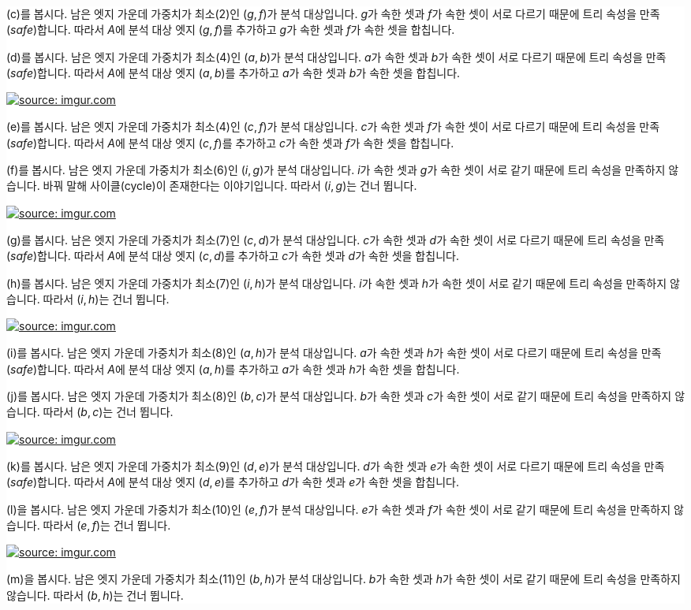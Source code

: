 

(c)를 봅시다. 남은 엣지 가운데 가중치가 최소(2)인 ($g,f$)가 분석 대상입니다. $g$가 속한 셋과 $f$가 속한 셋이 서로 다르기 때문에 트리 속성을 만족(*safe*)합니다. 따라서 $A$에 분석 대상 엣지 ($g,f$)를 추가하고 $g$가 속한 셋과 $f$가 속한 셋을 합칩니다.

(d)를 봅시다. 남은 엣지 가운데 가중치가 최소(4)인 ($a,b$)가 분석 대상입니다. $a$가 속한 셋과 $b$가 속한 셋이 서로 다르기 때문에 트리 속성을 만족(*safe*)합니다. 따라서 $A$에 분석 대상 엣지 ($a,b$)를 추가하고 $a$가 속한 셋과 $b$가 속한 셋을 합칩니다.



<a href="https://imgur.com/vUPYpEh"><img src="https://i.imgur.com/vUPYpEh.png" title="source: imgur.com" /></a>



(e)를 봅시다. 남은 엣지 가운데 가중치가 최소(4)인 ($c,f$)가 분석 대상입니다. $c$가 속한 셋과 $f$가 속한 셋이 서로 다르기 때문에 트리 속성을 만족(*safe*)합니다. 따라서 $A$에 분석 대상 엣지 ($c,f$)를 추가하고 $c$가 속한 셋과 $f$가 속한 셋을 합칩니다.

(f)를 봅시다. 남은 엣지 가운데 가중치가 최소(6)인 ($i,g$)가 분석 대상입니다. $i$가 속한 셋과 $g$가 속한 셋이 서로 같기 때문에 트리 속성을 만족하지 않습니다. 바꿔 말해 사이클(cycle)이 존재한다는 이야기입니다. 따라서 ($i,g$)는 건너 뜁니다. 



<a href="https://imgur.com/zSVoI77"><img src="https://i.imgur.com/zSVoI77.png" title="source: imgur.com" /></a>



(g)를 봅시다. 남은 엣지 가운데 가중치가 최소(7)인 ($c,d$)가 분석 대상입니다. $c$가 속한 셋과 $d$가 속한 셋이 서로 다르기 때문에 트리 속성을 만족(*safe*)합니다. 따라서 $A$에 분석 대상 엣지 ($c,d$)를 추가하고 $c$가 속한 셋과 $d$가 속한 셋을 합칩니다.

(h)를 봅시다. 남은 엣지 가운데 가중치가 최소(7)인 ($i,h$)가 분석 대상입니다. $i$가 속한 셋과 $h$가 속한 셋이 서로 같기 때문에 트리 속성을 만족하지 않습니다. 따라서 ($i,h$)는 건너 뜁니다. 



<a href="https://imgur.com/HkDdr9M"><img src="https://i.imgur.com/HkDdr9M.png" title="source: imgur.com" /></a>



(i)를 봅시다. 남은 엣지 가운데 가중치가 최소(8)인 ($a,h$)가 분석 대상입니다. $a$가 속한 셋과 $h$가 속한 셋이 서로 다르기 때문에 트리 속성을 만족(*safe*)합니다. 따라서 $A$에 분석 대상 엣지 ($a,h$)를 추가하고 $a$가 속한 셋과 $h$가 속한 셋을 합칩니다.

(j)를 봅시다. 남은 엣지 가운데 가중치가 최소(8)인 ($b,c$)가 분석 대상입니다. $b$가 속한 셋과 $c$가 속한 셋이 서로 같기 때문에 트리 속성을 만족하지 않습니다. 따라서 ($b,c$)는 건너 뜁니다. 



<a href="https://imgur.com/G4Ey2Ps"><img src="https://i.imgur.com/G4Ey2Ps.png" title="source: imgur.com" /></a>



(k)를 봅시다. 남은 엣지 가운데 가중치가 최소(9)인 ($d,e$)가 분석 대상입니다. $d$가 속한 셋과 $e$가 속한 셋이 서로 다르기 때문에 트리 속성을 만족(*safe*)합니다. 따라서 $A$에 분석 대상 엣지 ($d,e$)를 추가하고 $d$가 속한 셋과 $e$가 속한 셋을 합칩니다.

(l)을 봅시다. 남은 엣지 가운데 가중치가 최소(10)인 ($e,f$)가 분석 대상입니다. $e$가 속한 셋과 $f$가 속한 셋이 서로 같기 때문에 트리 속성을 만족하지 않습니다. 따라서 ($e,f$)는 건너 뜁니다. 



<a href="https://imgur.com/SuVi2aI"><img src="https://i.imgur.com/SuVi2aI.png" title="source: imgur.com" /></a>



(m)을 봅시다. 남은 엣지 가운데 가중치가 최소(11)인 ($b,h$)가 분석 대상입니다. $b$가 속한 셋과 $h$가 속한 셋이 서로 같기 때문에 트리 속성을 만족하지 않습니다. 따라서 ($b,h$)는 건너 뜁니다. 
